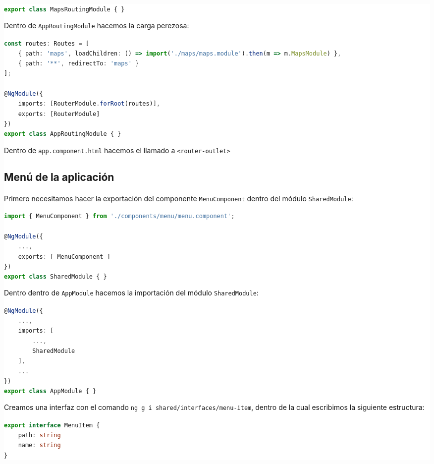 ```ts
export class MapsRoutingModule { }
```

Dentro de `AppRoutingModule` hacemos la carga perezosa:

```ts
const routes: Routes = [
    { path: 'maps', loadChildren: () => import('./maps/maps.module').then(m => m.MapsModule) },
    { path: '**', redirectTo: 'maps' }
];

@NgModule({
    imports: [RouterModule.forRoot(routes)],
    exports: [RouterModule]
})
export class AppRoutingModule { }
```

Dentro de `app.component.html` hacemos el llamado a `<router-outlet>`

## Menú de la aplicación

Primero necesitamos hacer la exportación del componente `MenuComponent` dentro del módulo `SharedModule`:

```ts
import { MenuComponent } from './components/menu/menu.component';

@NgModule({
    ...,
    exports: [ MenuComponent ]
})
export class SharedModule { }

```

Dentro dentro de `AppModule` hacemos la importación del módulo `SharedModule`:

```ts
@NgModule({
    ...,
    imports: [
        ...,
        SharedModule
    ],
    ...
})
export class AppModule { }
```

Creamos una interfaz con el comando `ng g i shared/interfaces/menu-item`, dentro de la cual escribimos la siguiente estructura:

```ts
export interface MenuItem {
    path: string
    name: string
}
```
